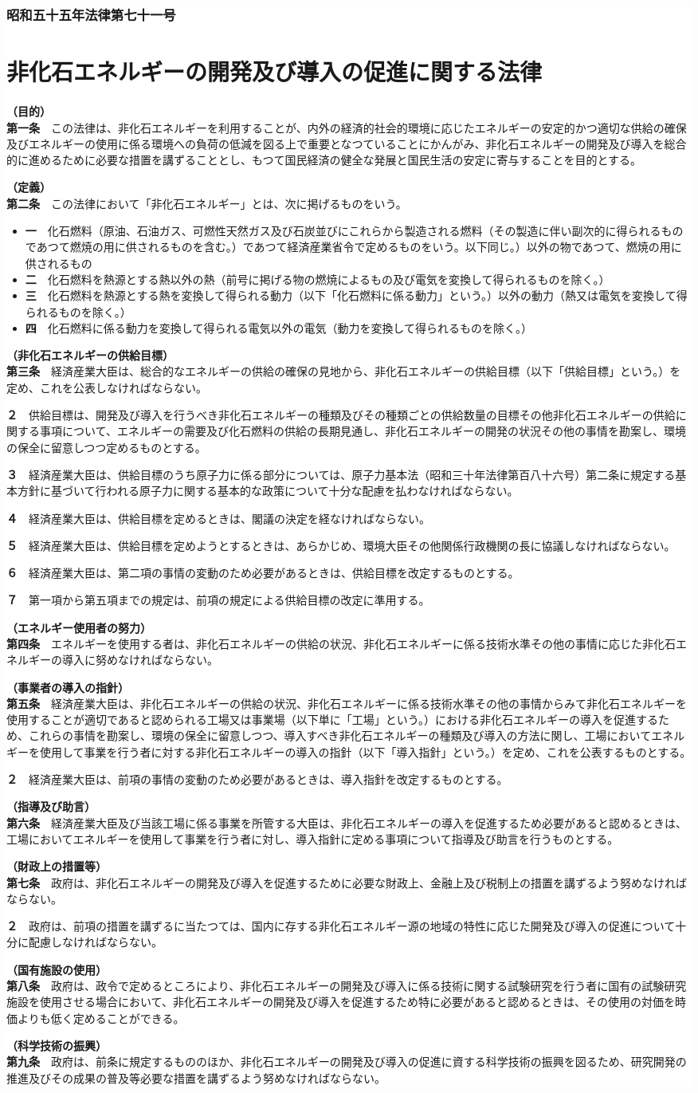### 昭和五十五年法律第七十一号  
# 非化石エネルギーの開発及び導入の促進に関する法律  
  
**（目的）**  
**第一条**　この法律は、非化石エネルギーを利用することが、内外の経済的社会的環境に応じたエネルギーの安定的かつ適切な供給の確保及びエネルギーの使用に係る環境への負荷の低減を図る上で重要となつていることにかんがみ、非化石エネルギーの開発及び導入を総合的に進めるために必要な措置を講ずることとし、もつて国民経済の健全な発展と国民生活の安定に寄与することを目的とする。  
  
**（定義）**  
**第二条**　この法律において「非化石エネルギー」とは、次に掲げるものをいう。  
* **一**　化石燃料（原油、石油ガス、可燃性天然ガス及び石炭並びにこれらから製造される燃料（その製造に伴い副次的に得られるものであつて燃焼の用に供されるものを含む。）であつて経済産業省令で定めるものをいう。以下同じ。）以外の物であつて、燃焼の用に供されるもの  
* **二**　化石燃料を熱源とする熱以外の熱（前号に掲げる物の燃焼によるもの及び電気を変換して得られるものを除く。）  
* **三**　化石燃料を熱源とする熱を変換して得られる動力（以下「化石燃料に係る動力」という。）以外の動力（熱又は電気を変換して得られるものを除く。）  
* **四**　化石燃料に係る動力を変換して得られる電気以外の電気（動力を変換して得られるものを除く。）  
  
**（非化石エネルギーの供給目標）**  
**第三条**　経済産業大臣は、総合的なエネルギーの供給の確保の見地から、非化石エネルギーの供給目標（以下「供給目標」という。）を定め、これを公表しなければならない。  
  
**２**　供給目標は、開発及び導入を行うべき非化石エネルギーの種類及びその種類ごとの供給数量の目標その他非化石エネルギーの供給に関する事項について、エネルギーの需要及び化石燃料の供給の長期見通し、非化石エネルギーの開発の状況その他の事情を勘案し、環境の保全に留意しつつ定めるものとする。  
  
**３**　経済産業大臣は、供給目標のうち原子力に係る部分については、原子力基本法（昭和三十年法律第百八十六号）第二条に規定する基本方針に基づいて行われる原子力に関する基本的な政策について十分な配慮を払わなければならない。  
  
**４**　経済産業大臣は、供給目標を定めるときは、閣議の決定を経なければならない。  
  
**５**　経済産業大臣は、供給目標を定めようとするときは、あらかじめ、環境大臣その他関係行政機関の長に協議しなければならない。  
  
**６**　経済産業大臣は、第二項の事情の変動のため必要があるときは、供給目標を改定するものとする。  
  
**７**　第一項から第五項までの規定は、前項の規定による供給目標の改定に準用する。  
  
**（エネルギー使用者の努力）**  
**第四条**　エネルギーを使用する者は、非化石エネルギーの供給の状況、非化石エネルギーに係る技術水準その他の事情に応じた非化石エネルギーの導入に努めなければならない。  
  
**（事業者の導入の指針）**  
**第五条**　経済産業大臣は、非化石エネルギーの供給の状況、非化石エネルギーに係る技術水準その他の事情からみて非化石エネルギーを使用することが適切であると認められる工場又は事業場（以下単に「工場」という。）における非化石エネルギーの導入を促進するため、これらの事情を勘案し、環境の保全に留意しつつ、導入すべき非化石エネルギーの種類及び導入の方法に関し、工場においてエネルギーを使用して事業を行う者に対する非化石エネルギーの導入の指針（以下「導入指針」という。）を定め、これを公表するものとする。  
  
**２**　経済産業大臣は、前項の事情の変動のため必要があるときは、導入指針を改定するものとする。  
  
**（指導及び助言）**  
**第六条**　経済産業大臣及び当該工場に係る事業を所管する大臣は、非化石エネルギーの導入を促進するため必要があると認めるときは、工場においてエネルギーを使用して事業を行う者に対し、導入指針に定める事項について指導及び助言を行うものとする。  
  
**（財政上の措置等）**  
**第七条**　政府は、非化石エネルギーの開発及び導入を促進するために必要な財政上、金融上及び税制上の措置を講ずるよう努めなければならない。  
  
**２**　政府は、前項の措置を講ずるに当たつては、国内に存する非化石エネルギー源の地域の特性に応じた開発及び導入の促進について十分に配慮しなければならない。  
  
**（国有施設の使用）**  
**第八条**　政府は、政令で定めるところにより、非化石エネルギーの開発及び導入に係る技術に関する試験研究を行う者に国有の試験研究施設を使用させる場合において、非化石エネルギーの開発及び導入を促進するため特に必要があると認めるときは、その使用の対価を時価よりも低く定めることができる。  
  
**（科学技術の振興）**  
**第九条**　政府は、前条に規定するもののほか、非化石エネルギーの開発及び導入の促進に資する科学技術の振興を図るため、研究開発の推進及びその成果の普及等必要な措置を講ずるよう努めなければならない。  
  